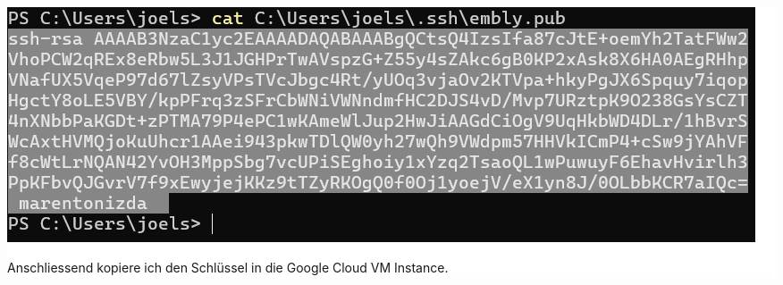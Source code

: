 ![Alt text of the image](https://github.com/JoelIzDa/Google-Cloud-Project/blob/main/img/web30.png)

Anschliessend kopiere ich den Schlüssel in die Google Cloud VM Instance.
